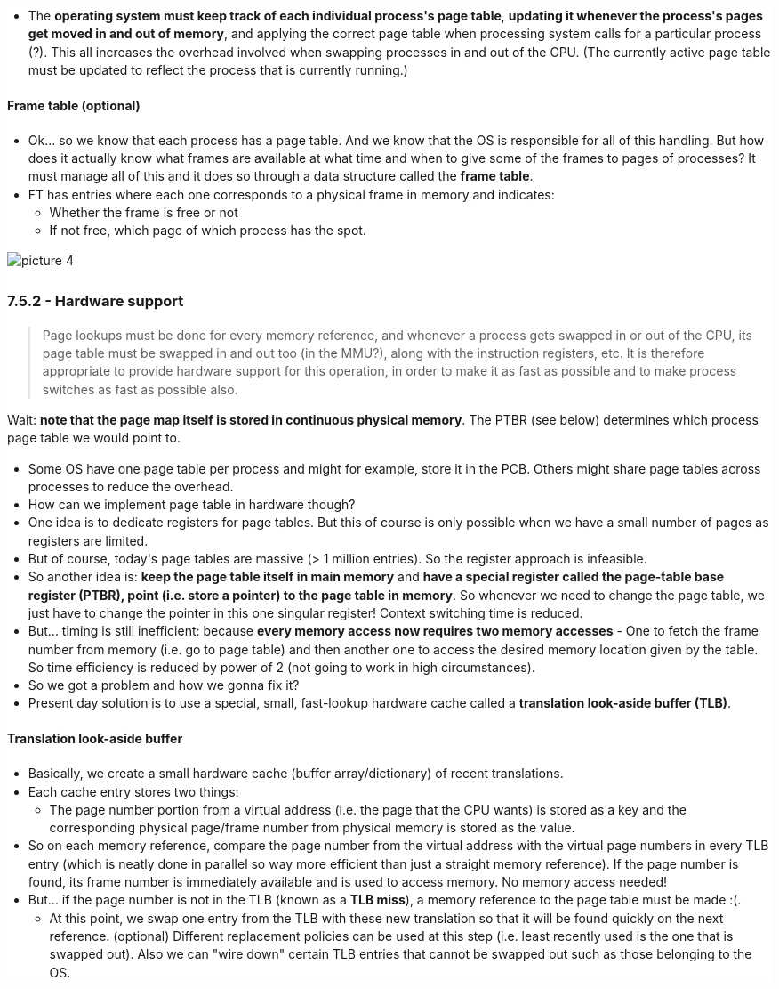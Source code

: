 - The **operating system must keep track of each individual process's page table**, **updating it whenever the process's pages get moved in and out of memory**, and applying the correct page table when processing system calls for a particular process (?). This all increases the overhead involved when swapping processes in and out of the CPU. (The currently active page table must be updated to reflect the process that is currently running.) 

#### Frame table (optional)

- Ok... so we know that each process has a page table. And we know that the OS is responsible for all of this handling. But how does it actually know what frames are available at what time and when to give some of the frames to pages of processes? It must manage all of this and it does so through a data structure called the **frame table**. 
- FT has entries where each one corresponds to a physical frame in memory and indicates: 
  - Whether the frame is free or not
  - If not free, which page of which process has the spot. 

![picture 4](../../images/b75f825e5e7d8cad02e5067f97a6a8903795b0f0797183fa4a3cf053cee51efe.png)  


### 7.5.2 - Hardware support 
> Page lookups must be done for every memory reference, and whenever a process gets swapped in or out of the CPU, its page table must be swapped in and out too (in the MMU?), along with the instruction registers, etc. It is therefore appropriate to provide hardware support for this operation, in order to make it as fast as possible and to make process switches as fast as possible also.

Wait: **note that the page map itself is stored in continuous physical memory**. The PTBR (see below) determines which process page table we would point to. 

- Some OS have one page table per process and might for example, store it in the PCB. Others might share page tables across processes to reduce the overhead. 
- How can we implement page table in hardware though? 
- One idea is to dedicate registers for page tables. But this of course is only possible when we have a small number of pages as registers are limited. 
- But of course, today's page tables are massive (> 1 million entries). So the register approach is infeasible. 
- So another idea is: **keep the page table itself in main memory** and **have a special register called the page-table base register (PTBR), point (i.e. store a pointer) to the page table in memory**. So whenever we need to change the page table, we just have to change the pointer in this one singular register! Context switching time is reduced. 
- But... timing is still inefficient: because **every memory access now requires two memory accesses** - One to fetch the frame number from memory (i.e. go to page table) and then another one to access the desired memory location given by the table. So time efficiency is reduced by power of 2 (not going to work in high circumstances). 
- So we got a problem and how we gonna fix it? 
- Present day solution is to use a special, small, fast-lookup hardware cache called a **translation look-aside buffer (TLB)**. 

#### Translation look-aside buffer 

- Basically, we create a small hardware cache (buffer array/dictionary) of recent translations. 
- Each cache entry stores two things:
  - The page number portion from a virtual address (i.e. the page that the CPU wants) is stored as a key and the corresponding physical page/frame number from physical memory is stored as the value. 
- So on each memory reference, compare the page number from the virtual address with the virtual page numbers in every TLB entry (which is neatly done in parallel so way more efficient than just a straight memory reference). If the page number is found, its frame number is immediately available and is used to access memory. No memory access needed! 
- But... if the page number is not in the TLB (known as a **TLB miss**), a memory reference to the page table must be made :(. 
  - At this point, we swap one entry from the TLB with these new translation so that it will be found quickly on the next reference. (optional) Different replacement policies can be used at this step (i.e. least recently used is the one that is swapped out). Also we can "wire down" certain TLB entries that cannot be swapped out such as those belonging to the OS. 